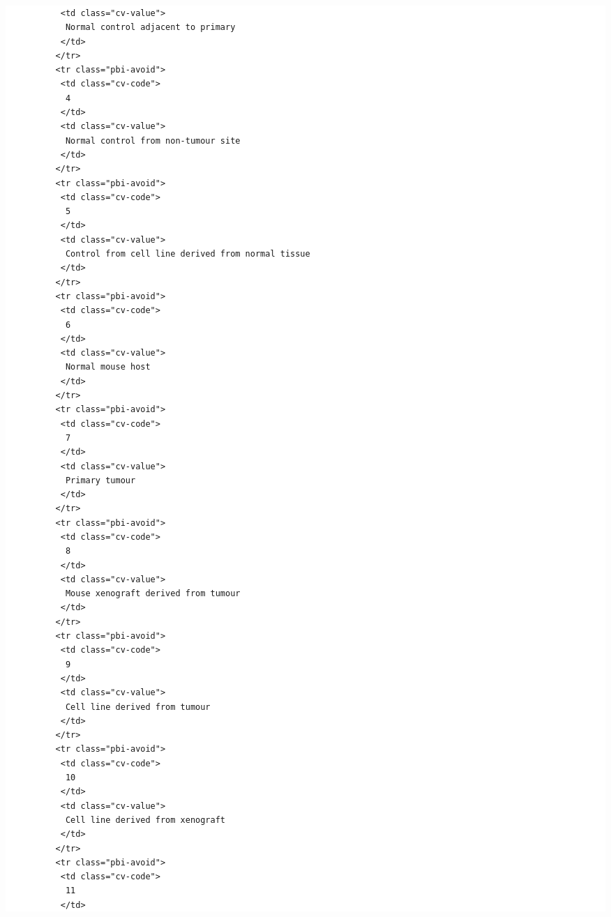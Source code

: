                <td class="cv-value">
                Normal control adjacent to primary
               </td>
              </tr>
              <tr class="pbi-avoid">
               <td class="cv-code">
                4
               </td>
               <td class="cv-value">
                Normal control from non-tumour site
               </td>
              </tr>
              <tr class="pbi-avoid">
               <td class="cv-code">
                5
               </td>
               <td class="cv-value">
                Control from cell line derived from normal tissue
               </td>
              </tr>
              <tr class="pbi-avoid">
               <td class="cv-code">
                6
               </td>
               <td class="cv-value">
                Normal mouse host
               </td>
              </tr>
              <tr class="pbi-avoid">
               <td class="cv-code">
                7
               </td>
               <td class="cv-value">
                Primary tumour
               </td>
              </tr>
              <tr class="pbi-avoid">
               <td class="cv-code">
                8
               </td>
               <td class="cv-value">
                Mouse xenograft derived from tumour
               </td>
              </tr>
              <tr class="pbi-avoid">
               <td class="cv-code">
                9
               </td>
               <td class="cv-value">
                Cell line derived from tumour
               </td>
              </tr>
              <tr class="pbi-avoid">
               <td class="cv-code">
                10
               </td>
               <td class="cv-value">
                Cell line derived from xenograft
               </td>
              </tr>
              <tr class="pbi-avoid">
               <td class="cv-code">
                11
               </td>
